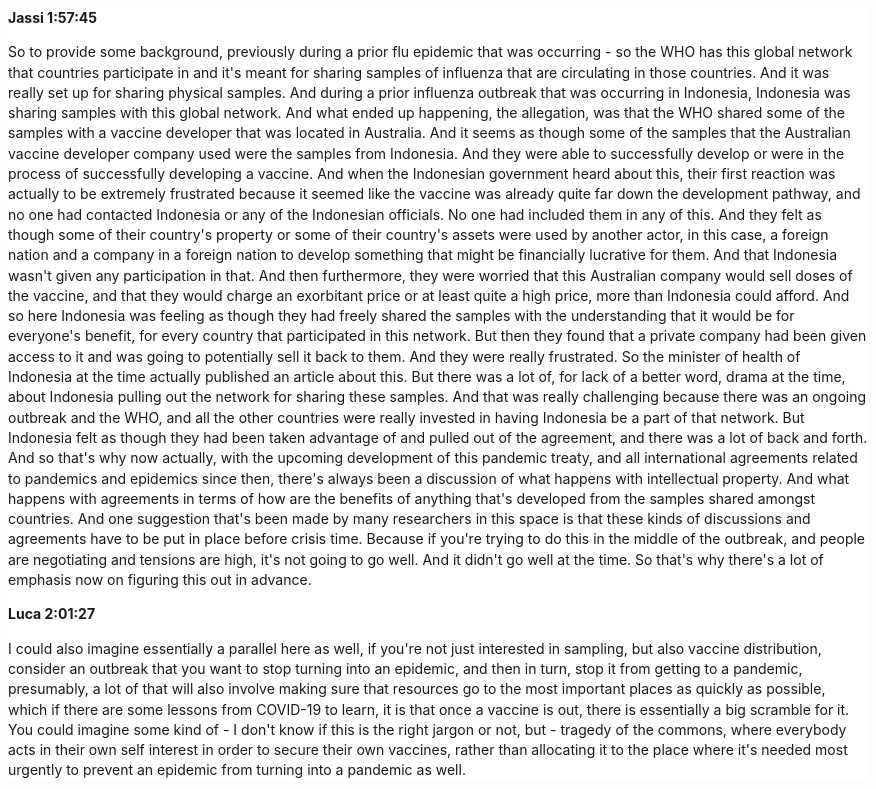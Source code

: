 
**Jassi 1:57:45** 



So to provide some background, previously during a prior flu epidemic that was occurring - so the WHO has this global network that countries participate in and it's meant for sharing samples of influenza that are circulating in those countries. And it was really set up for sharing physical samples. And during a prior influenza outbreak that was occurring in Indonesia, Indonesia was sharing samples with this global network. And what ended up happening, the allegation, was that the WHO shared some of the samples with a vaccine developer that was located in Australia. And it seems as though some of the samples that the Australian vaccine developer company used were the samples from Indonesia. And they were able to successfully develop or were in the process of successfully developing a vaccine. And when the Indonesian government heard about this, their first reaction was actually to be extremely frustrated because it seemed like the vaccine was already quite far down the development pathway, and no one had contacted Indonesia or any of the Indonesian officials. No one had included them in any of this. And they felt as though some of their country's property or some of their country's assets were used by another actor, in this case, a foreign nation and a company in a foreign nation to develop something that might be financially lucrative for them. And that Indonesia wasn't given any participation in that. And then furthermore, they were worried that this Australian company would sell doses of the vaccine, and that they would charge an exorbitant price or at least quite a high price, more than Indonesia could afford. And so here Indonesia was feeling as though they had freely shared the samples with the understanding that it would be for everyone's benefit, for every country that participated in this network. But then they found that a private company had been given access to it and was going to potentially sell it back to them. And they were really frustrated. So the minister of health of Indonesia at the time actually published an article about this. But there was a lot of, for lack of a better word, drama at the time, about Indonesia pulling out the network for sharing these samples. And that was really challenging because there was an ongoing outbreak and the WHO, and all the other countries were really invested in having Indonesia be a part of that network. But Indonesia felt as though they had been taken advantage of and pulled out of the agreement, and there was a lot of back and forth. And so that's why now actually, with the upcoming development of this pandemic treaty, and all international agreements related to pandemics and epidemics since then, there's always been a discussion of what happens with intellectual property. And what happens with agreements in terms of how are the benefits of anything that's developed from the samples shared amongst countries. And one suggestion that's been made by many researchers in this space is that these kinds of discussions and agreements have to be put in place before crisis time. Because if you're trying to do this in the middle of the outbreak, and people are negotiating and tensions are high, it's not going to go well. And it didn't go well at the time. So that's why there's a lot of emphasis now on figuring this out in advance.



**Luca 2:01:27** 



I could also imagine essentially a parallel here as well, if you're not just interested in sampling, but also vaccine distribution, consider an outbreak that you want to stop turning into an epidemic, and then in turn, stop it from getting to a pandemic, presumably, a lot of that will also involve making sure that resources go to the most important places as quickly as possible, which if there are some lessons from COVID-19 to learn, it is that once a vaccine is out, there is essentially a big scramble for it. You could imagine some kind of - I don't know if this is the right jargon or not, but - tragedy of the commons, where everybody acts in their own self interest in order to secure their own vaccines, rather than allocating it to the place where it's needed most urgently to prevent an epidemic from turning into a pandemic as well. 

